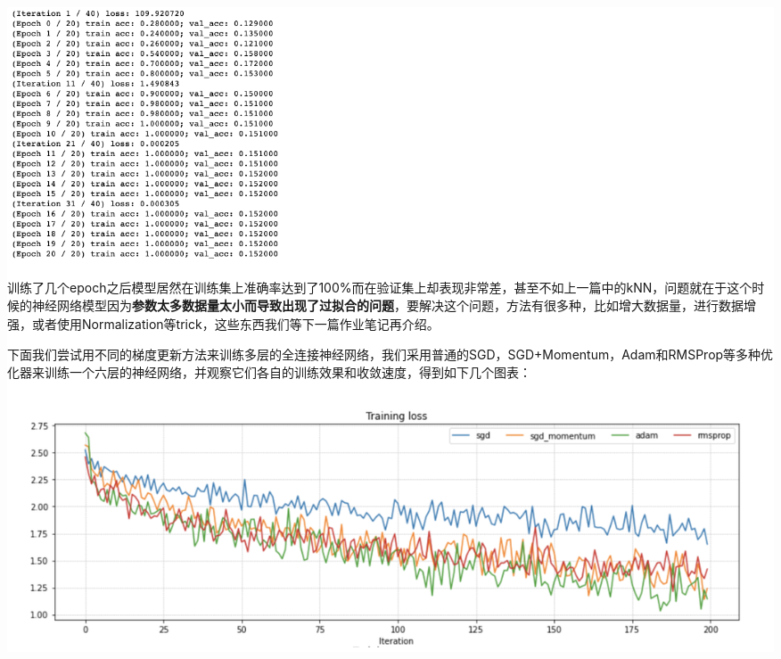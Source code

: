 <img src="static/image-20211106213131746.png" alt="image-20211106213131746" style="zoom:33%;" />

训练了几个epoch之后模型居然在训练集上准确率达到了100%而在验证集上却表现非常差，甚至不如上一篇中的kNN，问题就在于这个时候的神经网络模型因为**参数太多数据量太小而导致出现了过拟合的问题**，要解决这个问题，方法有很多种，比如增大数据量，进行数据增强，或者使用Normalization等trick，这些东西我们等下一篇作业笔记再介绍。

下面我们尝试用不同的梯度更新方法来训练多层的全连接神经网络，我们采用普通的SGD，SGD+Momentum，Adam和RMSProp等多种优化器来训练一个六层的神经网络，并观察它们各自的训练效果和收敛速度，得到如下几个图表：

![image-20211106215441270](static/image-20211106215441270.png)
